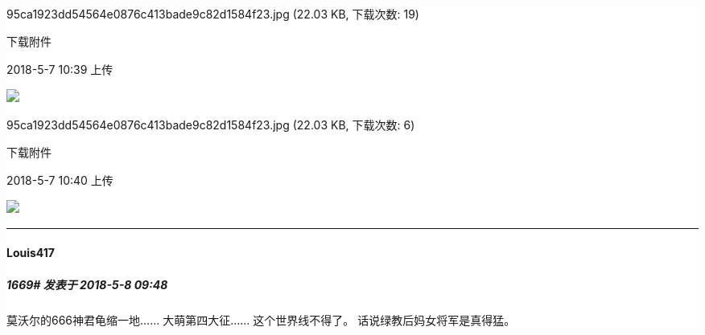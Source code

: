 




95ca1923dd54564e0876c413bade9c82d1584f23.jpg
(22.03 KB, 下载次数: 19)




下载附件


2018-5-7 10:39 上传









<img src="https://img.saraba1st.com/forum/201805/07/103908kgon6fck6uy2ofyz.jpg" referrerpolicy="no-referrer">









95ca1923dd54564e0876c413bade9c82d1584f23.jpg
(22.03 KB, 下载次数: 6)




下载附件


2018-5-7 10:40 上传









<img src="https://img.saraba1st.com/forum/201805/07/104017m4uwjoqvtx2zq38u.jpg" referrerpolicy="no-referrer">












*****

####  Louis417  
##### 1669#       发表于 2018-5-8 09:48




莫沃尔的666神君龟缩一地……
大萌第四大征……
这个世界线不得了。
话说绿教后妈女将军是真得猛。
